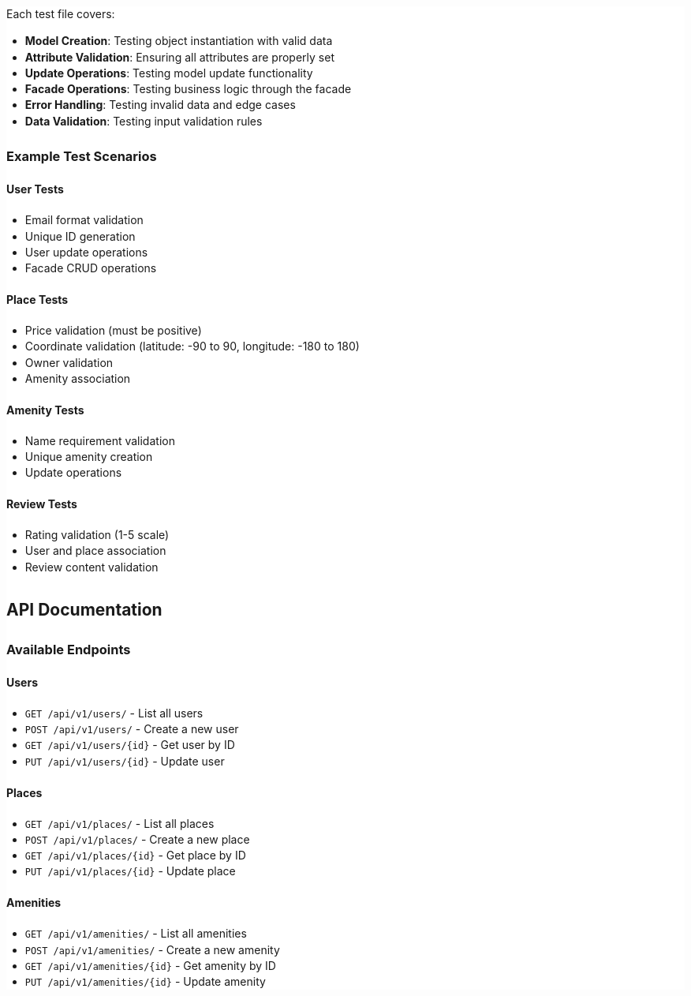 Each test file covers:
- **Model Creation**: Testing object instantiation with valid data
- **Attribute Validation**: Ensuring all attributes are properly set
- **Update Operations**: Testing model update functionality
- **Facade Operations**: Testing business logic through the facade
- **Error Handling**: Testing invalid data and edge cases
- **Data Validation**: Testing input validation rules

### Example Test Scenarios

#### User Tests
- Email format validation
- Unique ID generation
- User update operations
- Facade CRUD operations

#### Place Tests  
- Price validation (must be positive)
- Coordinate validation (latitude: -90 to 90, longitude: -180 to 180)
- Owner validation
- Amenity association

#### Amenity Tests
- Name requirement validation
- Unique amenity creation
- Update operations

#### Review Tests
- Rating validation (1-5 scale)
- User and place association
- Review content validation

## API Documentation

### Available Endpoints

#### Users
- `GET /api/v1/users/` - List all users
- `POST /api/v1/users/` - Create a new user
- `GET /api/v1/users/{id}` - Get user by ID
- `PUT /api/v1/users/{id}` - Update user

#### Places
- `GET /api/v1/places/` - List all places
- `POST /api/v1/places/` - Create a new place
- `GET /api/v1/places/{id}` - Get place by ID
- `PUT /api/v1/places/{id}` - Update place

#### Amenities
- `GET /api/v1/amenities/` - List all amenities
- `POST /api/v1/amenities/` - Create a new amenity
- `GET /api/v1/amenities/{id}` - Get amenity by ID
- `PUT /api/v1/amenities/{id}` - Update amenity
